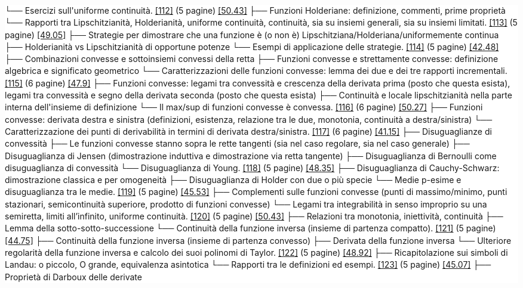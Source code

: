 └── Esercizi sull'uniforme continuità.
<a href="primo-anno/analisi%20matematica/appunti/massimo-gobbino/2016-2017/112.pdf">[112]</a> (5 pagine) <a href="https://www.youtube.com/watch?v=_hC3hLlAQ2M">[50.43]</a>
├── Funzioni Holderiane: definizione, commenti, prime proprietà
└── Rapporti tra Lipschitzianità, Holderianità, uniforme continuità, continuità, sia su insiemi generali, sia su insiemi limitati.
<a href="primo-anno/analisi%20matematica/appunti/massimo-gobbino/2016-2017/113.pdf">[113]</a> (5 pagine) <a href="https://www.youtube.com/watch?v=dE1mKNfLvwk">[49.05]</a>
├── Strategie per dimostrare che una funzione è (o non è) Lipschitziana/Holderiana/uniformemente continua
├── Holderianità vs Lipschitzianità di opportune potenze
└── Esempi di applicazione delle strategie.
<a href="primo-anno/analisi%20matematica/appunti/massimo-gobbino/2016-2017/114.pdf">[114]</a> (5 pagine) <a href="https://www.youtube.com/watch?v=-u4VQ_b_sIM">[42.48]</a>
├── Combinazioni convesse e sottoinsiemi convessi della retta
├── Funzioni convesse e strettamente convesse: definizione algebrica e significato geometrico
└── Caratterizzazioni delle funzioni convesse: lemma dei due e dei tre rapporti incrementali.
<a href="primo-anno/analisi%20matematica/appunti/massimo-gobbino/2016-2017/115.pdf">[115]</a> (6 pagine) <a href="https://www.youtube.com/watch?v=7CljGQRyAFs">[47.9]</a>
├── Funzioni convesse: legami tra convessità e crescenza della derivata prima (posto che questa esista), legami tra convessità e segno della derivata seconda (posto che questa esista)
├── Continuità e locale lipschitzianità nella parte interna dell'insieme di definizione
└── Il max/sup di funzioni convesse è convessa.
<a href="primo-anno/analisi%20matematica/appunti/massimo-gobbino/2016-2017/116.pdf">[116]</a> (6 pagine) <a href="https://www.youtube.com/watch?v=ibe96mOHbP8">[50.27]</a>
├── Funzioni convesse: derivata destra e sinistra (definizioni, esistenza, relazione tra le due, monotonia, continuità a destra/sinistra)
└── Caratterizzazione dei punti di derivabilità in termini di derivata destra/sinistra.
<a href="primo-anno/analisi%20matematica/appunti/massimo-gobbino/2016-2017/117.pdf">[117]</a> (6 pagine) <a href="https://www.youtube.com/watch?v=2XHq6HeSs9I">[41.15]</a>
├── Disuguaglianze di convessità
├── Le funzioni convesse stanno sopra le rette tangenti (sia nel caso regolare, sia nel caso generale)
├── Disuguaglianza di Jensen (dimostrazione induttiva e dimostrazione via retta tangente)
├── Disuguaglianza di Bernoulli come disuguaglianza di convessità
└── Disuguaglianza di Young.
<a href="primo-anno/analisi%20matematica/appunti/massimo-gobbino/2016-2017/118.pdf">[118]</a> (5 pagine) <a href="https://www.youtube.com/watch?v=HKecVVntM_k">[48.35]</a>
├── Disuguaglianza di Cauchy-Schwarz: dimostrazione classica e per omogeneità
├── Disuguaglianza di Holder con due o più specie
└── Medie p-esime e disuguaglianza tra le medie.
<a href="primo-anno/analisi%20matematica/appunti/massimo-gobbino/2016-2017/119.pdf">[119]</a> (5 pagine) <a href="https://www.youtube.com/watch?v=1Omi8E7LER0">[45.53]</a>
├── Complementi sulle funzioni convesse (punti di massimo/minimo, punti stazionari, semicontinuità superiore, prodotto di funzioni convesse)
└── Legami tra integrabilità in senso improprio su una semiretta, limiti all’infinito, uniforme continuità.
<a href="primo-anno/analisi%20matematica/appunti/massimo-gobbino/2016-2017/120.pdf">[120]</a> (5 pagine) <a href="https://www.youtube.com/watch?v=NseDS8DQ5Jk">[50.43]</a>
├── Relazioni tra monotonia, iniettività, continuità
├── Lemma della sotto-sotto-successione
└── Continuità della funzione inversa (insieme di partenza compatto).
<a href="primo-anno/analisi%20matematica/appunti/massimo-gobbino/2016-2017/121.pdf">[121]</a> (5 pagine) <a href="https://www.youtube.com/watch?v=oATFtpA-Gzo">[44.75]</a>
├── Continuità della funzione inversa (insieme di partenza convesso)
├── Derivata della funzione inversa
└── Ulteriore regolarità della funzione inversa e calcolo dei suoi polinomi di Taylor.
<a href="primo-anno/analisi%20matematica/appunti/massimo-gobbino/2016-2017/122.pdf">[122]</a> (5 pagine) <a href="https://www.youtube.com/watch?v=T50LInPkerQ">[48.92]</a>
├── Ricapitolazione sui simboli di Landau: o piccolo, O grande, equivalenza asintotica
└── Rapporti tra le definizioni ed esempi.
<a href="primo-anno/analisi%20matematica/appunti/massimo-gobbino/2016-2017/123.pdf">[123]</a> (5 pagine) <a href="https://www.youtube.com/watch?v=K5rAPpu6QDM">[45.07]</a>
├── Proprietà di Darboux delle derivate